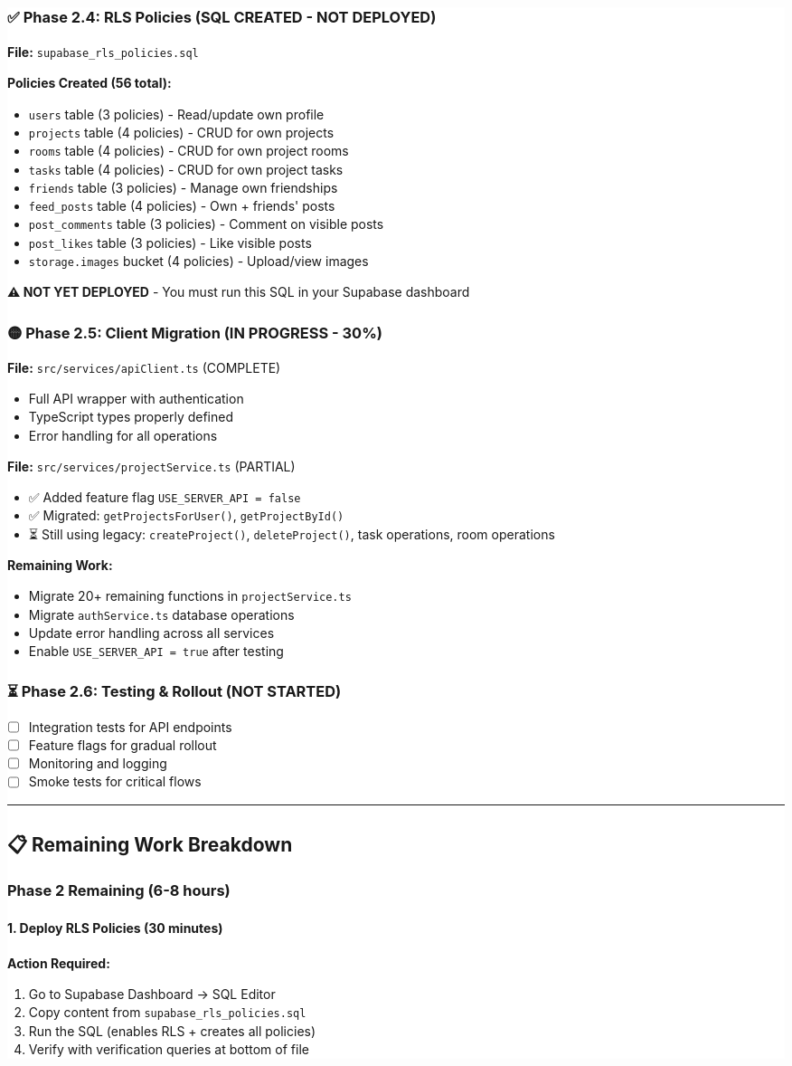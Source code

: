 ### ✅ Phase 2.4: RLS Policies (SQL CREATED - NOT DEPLOYED)
**File:** `supabase_rls_policies.sql`

**Policies Created (56 total):**
- `users` table (3 policies) - Read/update own profile
- `projects` table (4 policies) - CRUD for own projects
- `rooms` table (4 policies) - CRUD for own project rooms
- `tasks` table (4 policies) - CRUD for own project tasks
- `friends` table (3 policies) - Manage own friendships
- `feed_posts` table (4 policies) - Own + friends' posts
- `post_comments` table (3 policies) - Comment on visible posts
- `post_likes` table (3 policies) - Like visible posts
- `storage.images` bucket (4 policies) - Upload/view images

**⚠️ NOT YET DEPLOYED** - You must run this SQL in your Supabase dashboard

### 🟡 Phase 2.5: Client Migration (IN PROGRESS - 30%)
**File:** `src/services/apiClient.ts` (COMPLETE)
- Full API wrapper with authentication
- TypeScript types properly defined
- Error handling for all operations

**File:** `src/services/projectService.ts` (PARTIAL)
- ✅ Added feature flag `USE_SERVER_API = false`
- ✅ Migrated: `getProjectsForUser()`, `getProjectById()`
- ⏳ Still using legacy: `createProject()`, `deleteProject()`, task operations, room operations

**Remaining Work:**
- Migrate 20+ remaining functions in `projectService.ts`
- Migrate `authService.ts` database operations
- Update error handling across all services
- Enable `USE_SERVER_API = true` after testing

### ⏳ Phase 2.6: Testing & Rollout (NOT STARTED)
- [ ] Integration tests for API endpoints
- [ ] Feature flags for gradual rollout
- [ ] Monitoring and logging
- [ ] Smoke tests for critical flows

---

## 📋 Remaining Work Breakdown

### Phase 2 Remaining (6-8 hours)

#### 1. Deploy RLS Policies (30 minutes)
**Action Required:**
1. Go to Supabase Dashboard → SQL Editor
2. Copy content from `supabase_rls_policies.sql`
3. Run the SQL (enables RLS + creates all policies)
4. Verify with verification queries at bottom of file
